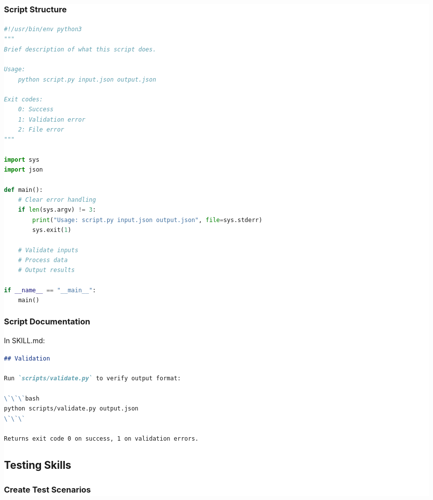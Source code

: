 ### Script Structure

```python
#!/usr/bin/env python3
"""
Brief description of what this script does.

Usage:
    python script.py input.json output.json

Exit codes:
    0: Success
    1: Validation error
    2: File error
"""

import sys
import json

def main():
    # Clear error handling
    if len(sys.argv) != 3:
        print("Usage: script.py input.json output.json", file=sys.stderr)
        sys.exit(1)

    # Validate inputs
    # Process data
    # Output results

if __name__ == "__main__":
    main()
```

### Script Documentation

In SKILL.md:
```markdown
## Validation

Run `scripts/validate.py` to verify output format:

\`\`\`bash
python scripts/validate.py output.json
\`\`\`

Returns exit code 0 on success, 1 on validation errors.
```

## Testing Skills

### Create Test Scenarios
